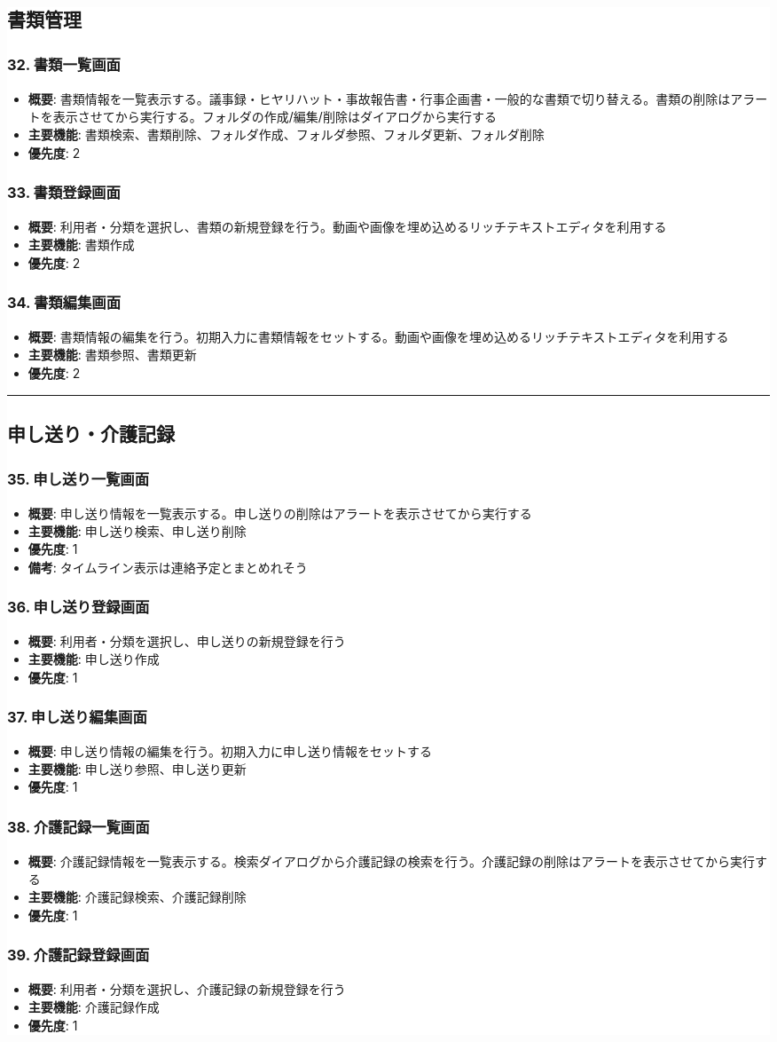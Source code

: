 
## 書類管理

### 32. 書類一覧画面
- **概要**: 書類情報を一覧表示する。議事録・ヒヤリハット・事故報告書・行事企画書・一般的な書類で切り替える。書類の削除はアラートを表示させてから実行する。フォルダの作成/編集/削除はダイアログから実行する
- **主要機能**: 書類検索、書類削除、フォルダ作成、フォルダ参照、フォルダ更新、フォルダ削除
- **優先度**: 2

### 33. 書類登録画面
- **概要**: 利用者・分類を選択し、書類の新規登録を行う。動画や画像を埋め込めるリッチテキストエディタを利用する
- **主要機能**: 書類作成
- **優先度**: 2

### 34. 書類編集画面
- **概要**: 書類情報の編集を行う。初期入力に書類情報をセットする。動画や画像を埋め込めるリッチテキストエディタを利用する
- **主要機能**: 書類参照、書類更新
- **優先度**: 2

---

## 申し送り・介護記録

### 35. 申し送り一覧画面
- **概要**: 申し送り情報を一覧表示する。申し送りの削除はアラートを表示させてから実行する
- **主要機能**: 申し送り検索、申し送り削除
- **優先度**: 1
- **備考**: タイムライン表示は連絡予定とまとめれそう

### 36. 申し送り登録画面
- **概要**: 利用者・分類を選択し、申し送りの新規登録を行う
- **主要機能**: 申し送り作成
- **優先度**: 1

### 37. 申し送り編集画面
- **概要**: 申し送り情報の編集を行う。初期入力に申し送り情報をセットする
- **主要機能**: 申し送り参照、申し送り更新
- **優先度**: 1

### 38. 介護記録一覧画面
- **概要**: 介護記録情報を一覧表示する。検索ダイアログから介護記録の検索を行う。介護記録の削除はアラートを表示させてから実行する
- **主要機能**: 介護記録検索、介護記録削除
- **優先度**: 1

### 39. 介護記録登録画面
- **概要**: 利用者・分類を選択し、介護記録の新規登録を行う
- **主要機能**: 介護記録作成
- **優先度**: 1
